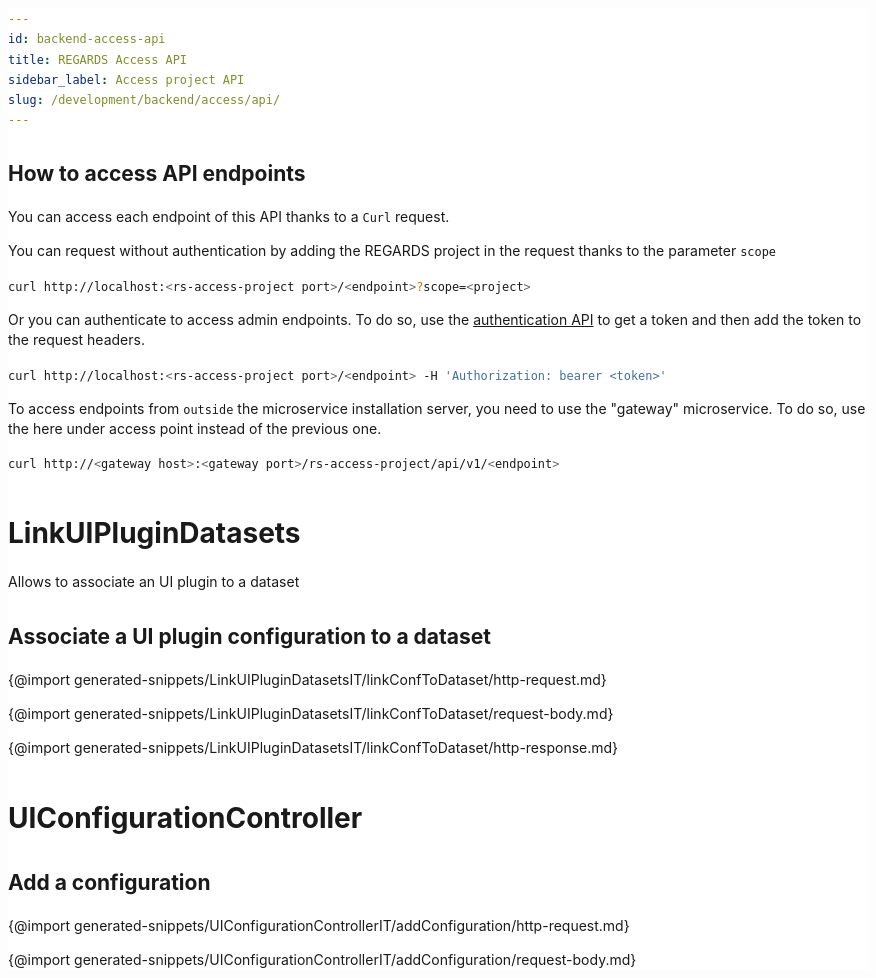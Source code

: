```yaml
---
id: backend-access-api
title: REGARDS Access API
sidebar_label: Access project API
slug: /development/backend/access/api/
---
```



## How to access API endpoints

You can access each endpoint of this API thanks to a `Curl` request.

You can request without authentication by adding the REGARDS project in the request thanks to the parameter `scope`
```bash
curl http://localhost:<rs-access-project port>/<endpoint>?scope=<project>
```
Or you can authenticate to access admin endpoints. To do so, use the [authentication API](../../authentication/api/) to get a token and then add the token to the request headers.

```bash
curl http://localhost:<rs-access-project port>/<endpoint> -H 'Authorization: bearer <token>'
```

To access endpoints from `outside` the microservice installation server, you need to use the "gateway" microservice. To do so, use the here under access point instead of the previous one.

```bash
curl http://<gateway host>:<gateway port>/rs-access-project/api/v1/<endpoint>
```


# LinkUIPluginDatasets

  Allows to associate an UI plugin to a dataset

## Associate a UI plugin configuration to a dataset

{@import generated-snippets/LinkUIPluginDatasetsIT/linkConfToDataset/http-request.md}

{@import generated-snippets/LinkUIPluginDatasetsIT/linkConfToDataset/request-body.md}

{@import generated-snippets/LinkUIPluginDatasetsIT/linkConfToDataset/http-response.md}

# UIConfigurationController


## Add a configuration

{@import generated-snippets/UIConfigurationControllerIT/addConfiguration/http-request.md}

{@import generated-snippets/UIConfigurationControllerIT/addConfiguration/request-body.md}

